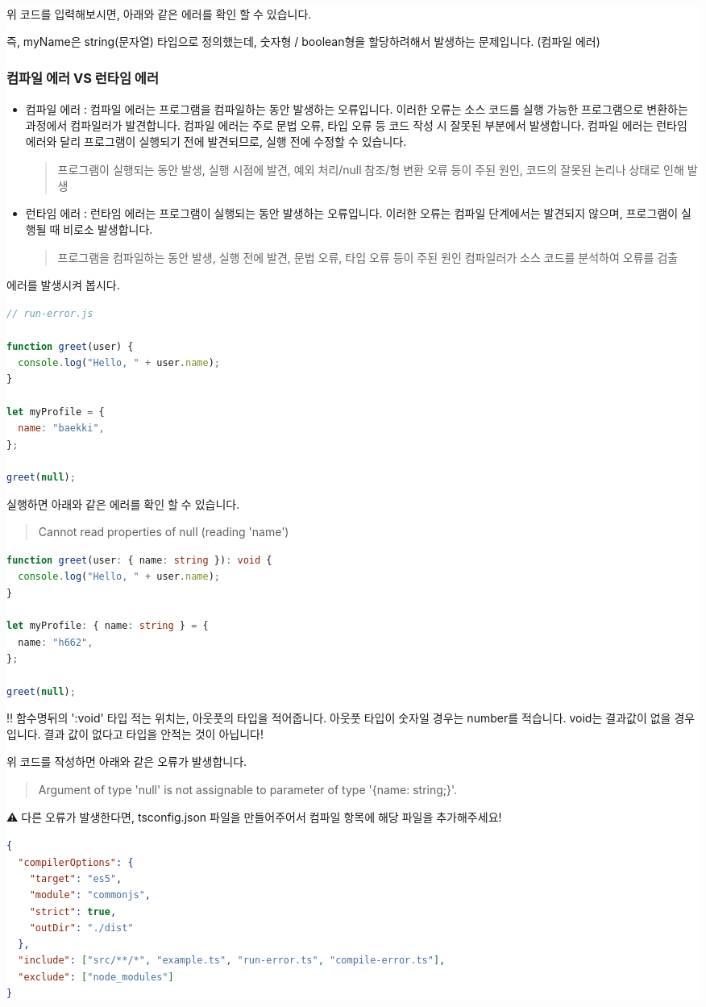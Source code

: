 위 코드를 입력해보시면, 아래와 같은 에러를 확인 할 수 있습니다.

즉, myName은 string(문자열) 타입으로 정의했는데, 숫자형 / boolean형을 할당하려해서 발생하는 문제입니다. (컴파일 에러)

### 컴파일 에러 VS 런타임 에러

- 컴파일 에러 : 컴파일 에러는 프로그램을 컴파일하는 동안 발생하는 오류입니다. 이러한 오류는 소스 코드를 실행 가능한 프로그램으로 변환하는 과정에서 컴파일러가 발견합니다. 컴파일 에러는 주로 문법 오류, 타입 오류 등 코드 작성 시 잘못된 부분에서 발생합니다. 컴파일 에러는 런타임 에러와 달리 프로그램이 실행되기 전에 발견되므로, 실행 전에 수정할 수 있습니다.

  > 프로그램이 실행되는 동안 발생, 실행 시점에 발견, 예외 처리/null 참조/형 변환 오류 등이 주된 원인, 코드의 잘못된 논리나 상태로 인해 발생

- 런타임 에러 : 런타임 에러는 프로그램이 실행되는 동안 발생하는 오류입니다. 이러한 오류는 컴파일 단계에서는 발견되지 않으며, 프로그램이 실행될 때 비로소 발생합니다.
  > 프로그램을 컴파일하는 동안 발생, 실행 전에 발견, 문법 오류, 타입 오류 등이 주된 원인 컴파일러가 소스 코드를 분석하여 오류를 검출

에러를 발생시켜 봅시다.

```javascript
// run-error.js

function greet(user) {
  console.log("Hello, " + user.name);
}

let myProfile = {
  name: "baekki",
};

greet(null);
```

실행하면 아래와 같은 에러를 확인 할 수 있습니다.

> Cannot read properties of null (reading 'name')

```typescript
function greet(user: { name: string }): void {
  console.log("Hello, " + user.name);
}

let myProfile: { name: string } = {
  name: "h662",
};

greet(null);
```

‼️ 함수명뒤의 ':void' 타입 적는 위치는, 아웃풋의 타입을 적어줍니다. 아웃풋 타입이 숫자일 경우는 number를 적습니다. void는 결과값이 없을 경우 입니다. 결과 값이 없다고 타입을 안적는 것이 아닙니다!

위 코드를 작성하면 아래와 같은 오류가 발생합니다.

> Argument of type 'null' is not assignable to parameter of type '{name: string;}'.

⚠️ 다른 오류가 발생한다면, tsconfig.json 파일을 만들어주어서 컴파일 항목에 해당 파일을 추가해주세요!

```json
{
  "compilerOptions": {
    "target": "es5",
    "module": "commonjs",
    "strict": true,
    "outDir": "./dist"
  },
  "include": ["src/**/*", "example.ts", "run-error.ts", "compile-error.ts"],
  "exclude": ["node_modules"]
}
```
